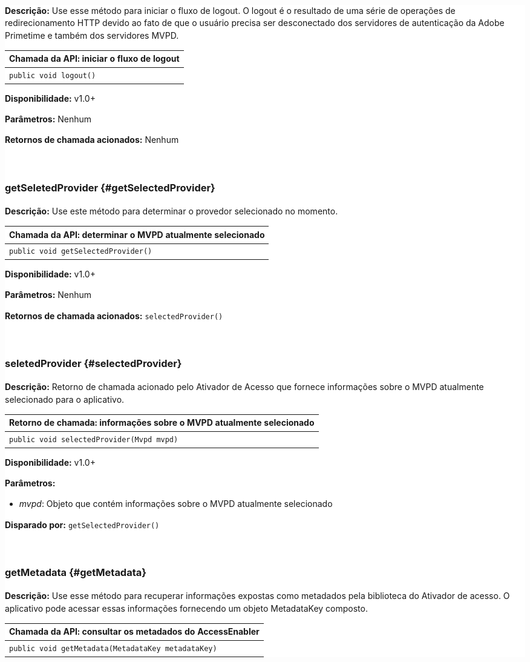 **Descrição:** Use esse método para iniciar o fluxo de logout. O logout é o resultado de uma série de operações de redirecionamento HTTP devido ao fato de que o usuário precisa ser desconectado dos servidores de autenticação da Adobe Primetime e também dos servidores MVPD. 

| **Chamada da API: iniciar o fluxo de logout** |
| --- |
| ```public void logout()``` |

**Disponibilidade:** v1.0+

**Parâmetros:** Nenhum

**Retornos de chamada acionados:** Nenhum

</br>

### getSeletedProvider {#getSelectedProvider}

**Descrição:** Use este método para determinar o provedor selecionado no momento.

| **Chamada da API: determinar o MVPD atualmente selecionado** |
| --- |
| ```public void getSelectedProvider()``` |

**Disponibilidade:** v1.0+

**Parâmetros:** Nenhum

**Retornos de chamada acionados:** `selectedProvider()`

</br>

### seletedProvider {#selectedProvider}

**Descrição:** Retorno de chamada acionado pelo Ativador de Acesso que fornece informações sobre o MVPD atualmente selecionado para o aplicativo.

| **Retorno de chamada: informações sobre o MVPD atualmente selecionado** |
| --- |
| ```public void selectedProvider(Mvpd mvpd)``` |

**Disponibilidade:** v1.0+

**Parâmetros:**

- *mvpd*: Objeto que contém informações sobre o MVPD atualmente selecionado

**Disparado por:** `getSelectedProvider()`

</br>

### getMetadata {#getMetadata}

**Descrição:** Use esse método para recuperar informações expostas como metadados pela biblioteca do Ativador de acesso. O aplicativo pode acessar essas informações fornecendo um objeto MetadataKey composto.

| **Chamada da API: consultar os metadados do AccessEnabler** |
| --- |
| ```public void getMetadata(MetadataKey metadataKey)``` |
